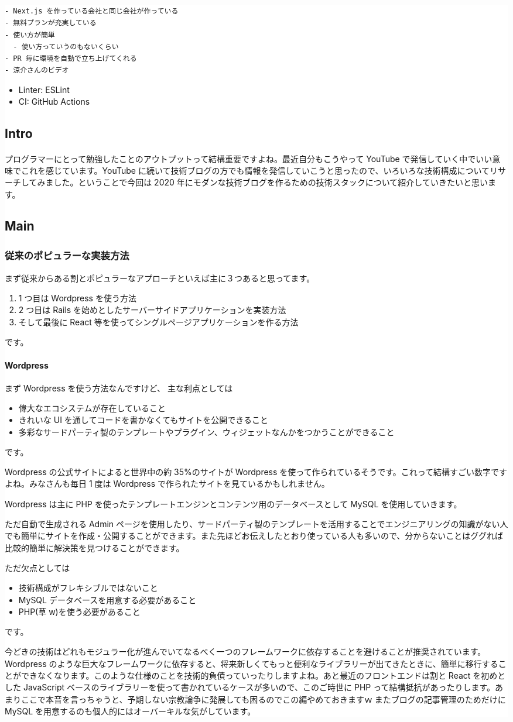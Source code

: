     - Next.js を作っている会社と同じ会社が作っている
    - 無料プランが充実している
    - 使い方が簡単
      - 使い方っていうのもないくらい
    - PR 毎に環境を自動で立ち上げてくれる
    - 涼介さんのビデオ
  - Linter: ESLint
  - CI: GitHub Actions

## Intro

プログラマーにとって勉強したことのアウトプットって結構重要ですよね。最近自分もこうやって YouTube で発信していく中でいい意味でこれを感じています。YouTube に続いて技術ブログの方でも情報を発信していこうと思ったので、いろいろな技術構成についてリサーチしてみました。ということで今回は 2020 年にモダンな技術ブログを作るための技術スタックについて紹介していきたいと思います。

## Main

### 従来のポピュラーな実装方法

まず従来からある割とポピュラーなアプローチといえば主に３つあると思ってます。

1. 1 つ目は Wordpress を使う方法
1. 2 つ目は Rails を始めとしたサーバーサイドアプリケーションを実装方法
1. そして最後に React 等を使ってシングルページアプリケーションを作る方法

です。

#### Wordpress

まず Wordpress を使う方法なんですけど、
主な利点としては

- 偉大なエコシステムが存在していること
- きれいな UI を通してコードを書かなくてもサイトを公開できること
- 多彩なサードパーティ製のテンプレートやプラグイン、ウィジェットなんかをつかうことができること

です。

Wordpress の公式サイトによると世界中の約 35%のサイトが Wordpress を使って作られているそうです。これって結構すごい数字ですよね。みなさんも毎日 1 度は Wordpress で作られたサイトを見ているかもしれません。

Wordpress は主に PHP を使ったテンプレートエンジンとコンテンツ用のデータベースとして MySQL を使用していきます。

ただ自動で生成される Admin ページを使用したり、サードパーティ製のテンプレートを活用することでエンジニアリングの知識がない人でも簡単にサイトを作成・公開することができます。また先ほどお伝えしたとおり使っている人も多いので、分からないことはググれば比較的簡単に解決策を見つけることができます。

ただ欠点としては

- 技術構成がフレキシブルではないこと
- MySQL データベースを用意する必要があること
- PHP(草 w)を使う必要があること

です。

今どきの技術はどれもモジュラー化が進んでいてなるべく一つのフレームワークに依存することを避けることが推奨されています。Wordpress のような巨大なフレームワークに依存すると、将来新しくてもっと便利なライブラリーが出てきたときに、簡単に移行することができなくなります。このような仕様のことを技術的負債っていったりしますよね。あと最近のフロントエンドは割と React を初めとした JavaScript ベースのライブラリーを使って書かれているケースが多いので、このご時世に PHP って結構抵抗があったりします。あまりここで本音を言っちゃうと、予期しない宗教論争に発展しても困るのでこの編やめておきますｗ またブログの記事管理のためだけに MySQL を用意するのも個人的にはオーバーキルな気がしています。
